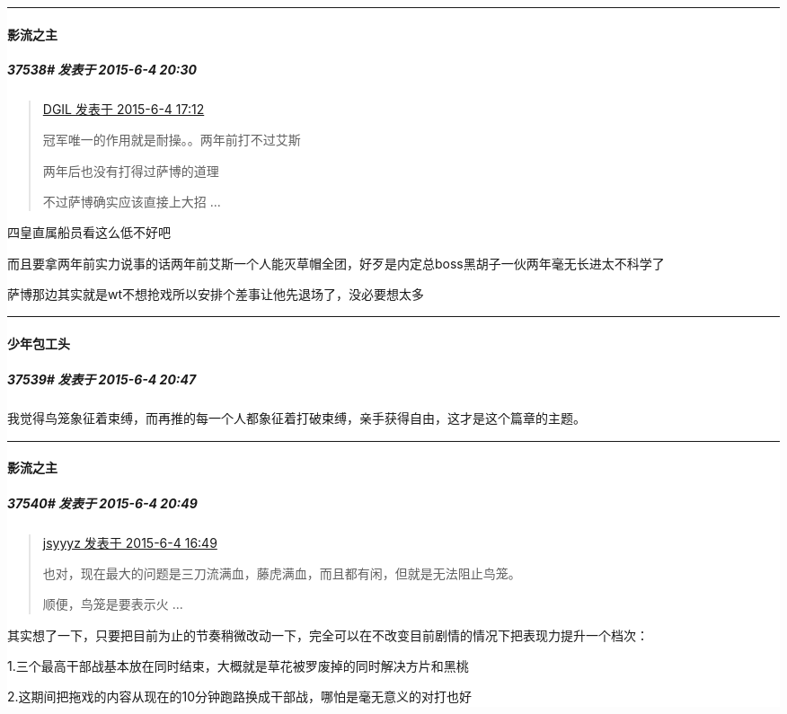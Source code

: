 





-----

####  影流之主  
##### 37538#       发表于 2015-6-4 20:30



<blockquote><a href="httphttps://bbs.saraba1st.com/2b/forum.php?mod=redirect&amp;goto=findpost&amp;pid=29155279&amp;ptid=98922" target="_blank">DGIL 发表于 2015-6-4 17:12</a>

冠军唯一的作用就是耐操。。两年前打不过艾斯

两年后也没有打得过萨博的道理

不过萨博确实应该直接上大招 ...</blockquote>
四皇直属船员看这么低不好吧

而且要拿两年前实力说事的话两年前艾斯一个人能灭草帽全团，好歹是内定总boss黑胡子一伙两年毫无长进太不科学了

萨博那边其实就是wt不想抢戏所以安排个差事让他先退场了，没必要想太多







-----

####  少年包工头  
##### 37539#       发表于 2015-6-4 20:47




我觉得鸟笼象征着束缚，而再推的每一个人都象征着打破束缚，亲手获得自由，这才是这个篇章的主题。







-----

####  影流之主  
##### 37540#       发表于 2015-6-4 20:49



<blockquote><a href="httphttps://bbs.saraba1st.com/2b/forum.php?mod=redirect&amp;goto=findpost&amp;pid=29155044&amp;ptid=98922" target="_blank">jsyyyz 发表于 2015-6-4 16:49</a>

也对，现在最大的问题是三刀流满血，藤虎满血，而且都有闲，但就是无法阻止鸟笼。


顺便，鸟笼是要表示火 ...</blockquote>
其实想了一下，只要把目前为止的节奏稍微改动一下，完全可以在不改变目前剧情的情况下把表现力提升一个档次：

1.三个最高干部战基本放在同时结束，大概就是草花被罗废掉的同时解决方片和黑桃

2.这期间把拖戏的内容从现在的10分钟跑路换成干部战，哪怕是毫无意义的对打也好
